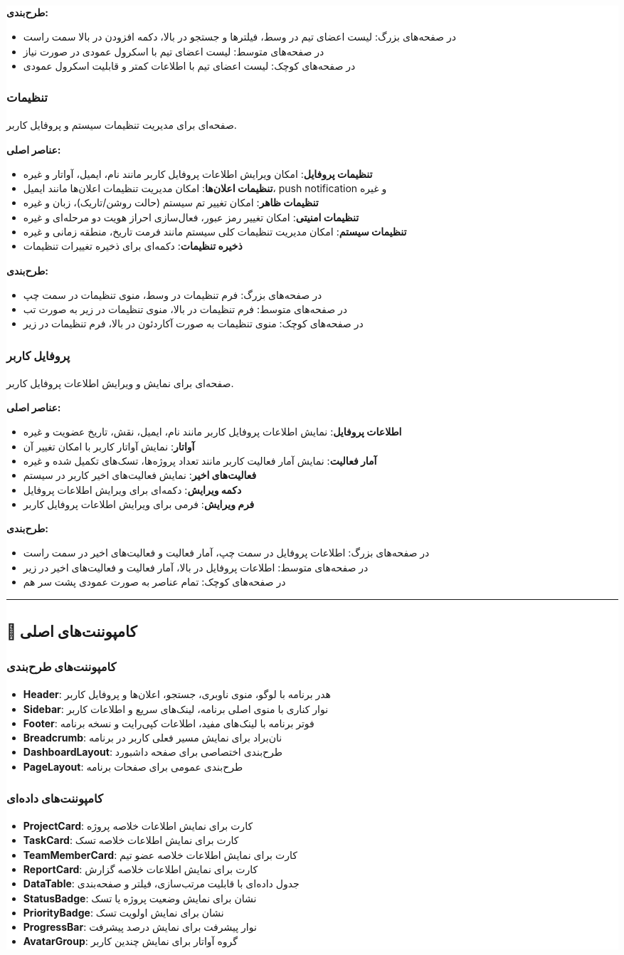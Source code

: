 **طرح‌بندی:**
- در صفحه‌های بزرگ: لیست اعضای تیم در وسط، فیلترها و جستجو در بالا، دکمه افزودن در بالا سمت راست
- در صفحه‌های متوسط: لیست اعضای تیم با اسکرول عمودی در صورت نیاز
- در صفحه‌های کوچک: لیست اعضای تیم با اطلاعات کمتر و قابلیت اسکرول عمودی

### تنظیمات
صفحه‌ای برای مدیریت تنظیمات سیستم و پروفایل کاربر.

**عناصر اصلی:**
- **تنظیمات پروفایل**: امکان ویرایش اطلاعات پروفایل کاربر مانند نام، ایمیل، آواتار و غیره
- **تنظیمات اعلان‌ها**: امکان مدیریت تنظیمات اعلان‌ها مانند ایمیل، push notification و غیره
- **تنظیمات ظاهر**: امکان تغییر تم سیستم (حالت روشن/تاریک)، زبان و غیره
- **تنظیمات امنیتی**: امکان تغییر رمز عبور، فعال‌سازی احراز هویت دو مرحله‌ای و غیره
- **تنظیمات سیستم**: امکان مدیریت تنظیمات کلی سیستم مانند فرمت تاریخ، منطقه زمانی و غیره
- **ذخیره تنظیمات**: دکمه‌ای برای ذخیره تغییرات تنظیمات

**طرح‌بندی:**
- در صفحه‌های بزرگ: فرم تنظیمات در وسط، منوی تنظیمات در سمت چپ
- در صفحه‌های متوسط: فرم تنظیمات در بالا، منوی تنظیمات در زیر به صورت تب
- در صفحه‌های کوچک: منوی تنظیمات به صورت آکاردئون در بالا، فرم تنظیمات در زیر

### پروفایل کاربر
صفحه‌ای برای نمایش و ویرایش اطلاعات پروفایل کاربر.

**عناصر اصلی:**
- **اطلاعات پروفایل**: نمایش اطلاعات پروفایل کاربر مانند نام، ایمیل، نقش، تاریخ عضویت و غیره
- **آواتار**: نمایش آواتار کاربر با امکان تغییر آن
- **آمار فعالیت**: نمایش آمار فعالیت کاربر مانند تعداد پروژه‌ها، تسک‌های تکمیل شده و غیره
- **فعالیت‌های اخیر**: نمایش فعالیت‌های اخیر کاربر در سیستم
- **دکمه ویرایش**: دکمه‌ای برای ویرایش اطلاعات پروفایل
- **فرم ویرایش**: فرمی برای ویرایش اطلاعات پروفایل کاربر

**طرح‌بندی:**
- در صفحه‌های بزرگ: اطلاعات پروفایل در سمت چپ، آمار فعالیت و فعالیت‌های اخیر در سمت راست
- در صفحه‌های متوسط: اطلاعات پروفایل در بالا، آمار فعالیت و فعالیت‌های اخیر در زیر
- در صفحه‌های کوچک: تمام عناصر به صورت عمودی پشت سر هم

---
## 🧩 کامپوننت‌های اصلی
### کامپوننت‌های طرح‌بندی
- **Header**: هدر برنامه با لوگو، منوی ناوبری، جستجو، اعلان‌ها و پروفایل کاربر
- **Sidebar**: نوار کناری با منوی اصلی برنامه، لینک‌های سریع و اطلاعات کاربر
- **Footer**: فوتر برنامه با لینک‌های مفید، اطلاعات کپی‌رایت و نسخه برنامه
- **Breadcrumb**: نان‌براد برای نمایش مسیر فعلی کاربر در برنامه
- **DashboardLayout**: طرح‌بندی اختصاصی برای صفحه داشبورد
- **PageLayout**: طرح‌بندی عمومی برای صفحات برنامه

### کامپوننت‌های داده‌ای
- **ProjectCard**: کارت برای نمایش اطلاعات خلاصه پروژه
- **TaskCard**: کارت برای نمایش اطلاعات خلاصه تسک
- **TeamMemberCard**: کارت برای نمایش اطلاعات خلاصه عضو تیم
- **ReportCard**: کارت برای نمایش اطلاعات خلاصه گزارش
- **DataTable**: جدول داده‌ای با قابلیت مرتب‌سازی، فیلتر و صفحه‌بندی
- **StatusBadge**: نشان برای نمایش وضعیت پروژه یا تسک
- **PriorityBadge**: نشان برای نمایش اولویت تسک
- **ProgressBar**: نوار پیشرفت برای نمایش درصد پیشرفت
- **AvatarGroup**: گروه آواتار برای نمایش چندین کاربر
